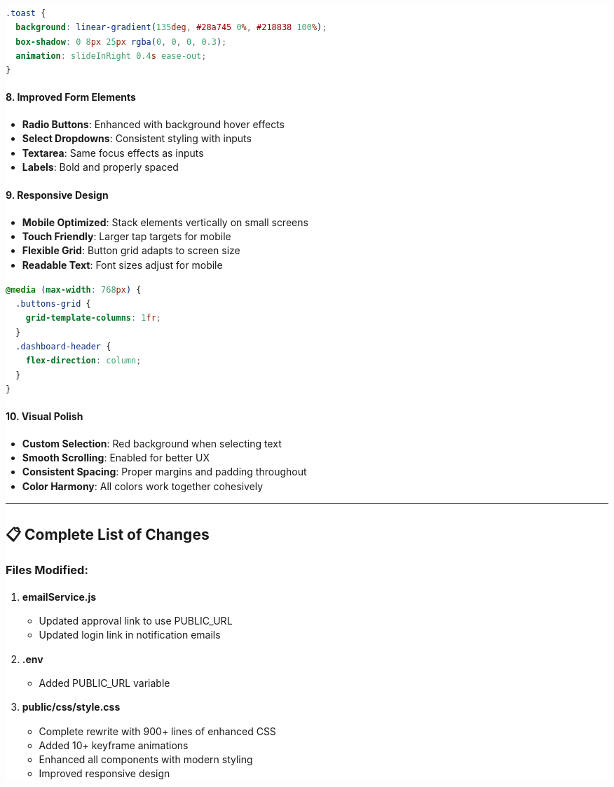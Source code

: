 ```css
.toast {
  background: linear-gradient(135deg, #28a745 0%, #218838 100%);
  box-shadow: 0 8px 25px rgba(0, 0, 0, 0.3);
  animation: slideInRight 0.4s ease-out;
}
```

#### 8. **Improved Form Elements**
- **Radio Buttons**: Enhanced with background hover effects
- **Select Dropdowns**: Consistent styling with inputs
- **Textarea**: Same focus effects as inputs
- **Labels**: Bold and properly spaced

#### 9. **Responsive Design**
- **Mobile Optimized**: Stack elements vertically on small screens
- **Touch Friendly**: Larger tap targets for mobile
- **Flexible Grid**: Button grid adapts to screen size
- **Readable Text**: Font sizes adjust for mobile

```css
@media (max-width: 768px) {
  .buttons-grid {
    grid-template-columns: 1fr;
  }
  .dashboard-header {
    flex-direction: column;
  }
}
```

#### 10. **Visual Polish**
- **Custom Selection**: Red background when selecting text
- **Smooth Scrolling**: Enabled for better UX
- **Consistent Spacing**: Proper margins and padding throughout
- **Color Harmony**: All colors work together cohesively

---

## 📋 Complete List of Changes

### Files Modified:

1. **emailService.js**
   - Updated approval link to use PUBLIC_URL
   - Updated login link in notification emails

2. **.env**
   - Added PUBLIC_URL variable

3. **public/css/style.css**
   - Complete rewrite with 900+ lines of enhanced CSS
   - Added 10+ keyframe animations
   - Enhanced all components with modern styling
   - Improved responsive design
